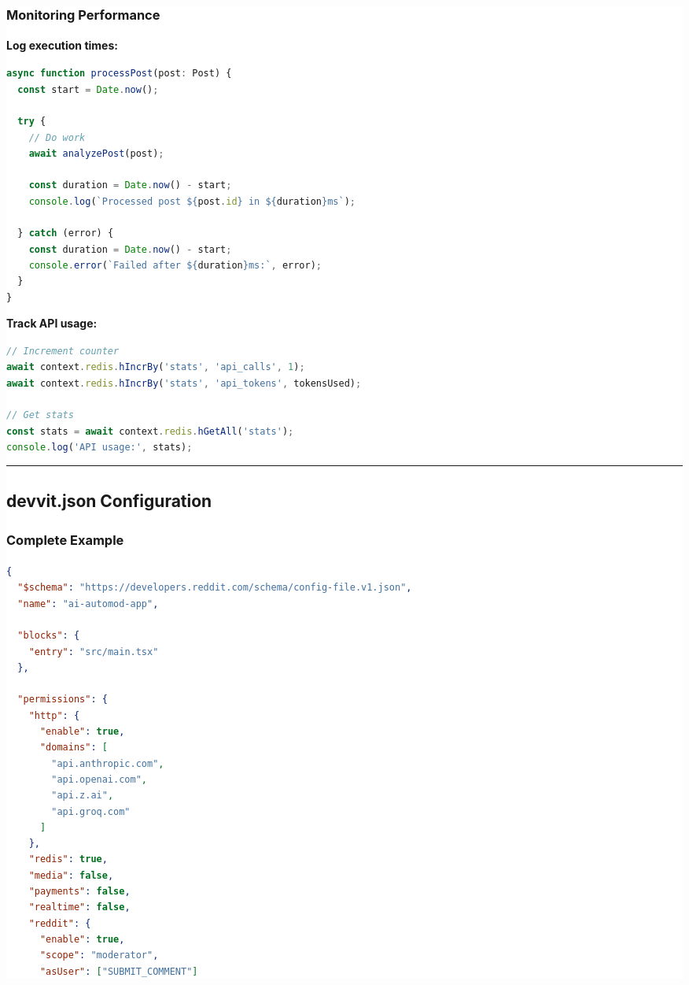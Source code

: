 ### Monitoring Performance

**Log execution times:**
```ts
async function processPost(post: Post) {
  const start = Date.now();

  try {
    // Do work
    await analyzePost(post);

    const duration = Date.now() - start;
    console.log(`Processed post ${post.id} in ${duration}ms`);

  } catch (error) {
    const duration = Date.now() - start;
    console.error(`Failed after ${duration}ms:`, error);
  }
}
```

**Track API usage:**
```ts
// Increment counter
await context.redis.hIncrBy('stats', 'api_calls', 1);
await context.redis.hIncrBy('stats', 'api_tokens', tokensUsed);

// Get stats
const stats = await context.redis.hGetAll('stats');
console.log('API usage:', stats);
```

---

## devvit.json Configuration

### Complete Example

```json
{
  "$schema": "https://developers.reddit.com/schema/config-file.v1.json",
  "name": "ai-automod-app",

  "blocks": {
    "entry": "src/main.tsx"
  },

  "permissions": {
    "http": {
      "enable": true,
      "domains": [
        "api.anthropic.com",
        "api.openai.com",
        "api.z.ai",
        "api.groq.com"
      ]
    },
    "redis": true,
    "media": false,
    "payments": false,
    "realtime": false,
    "reddit": {
      "enable": true,
      "scope": "moderator",
      "asUser": ["SUBMIT_COMMENT"]
```